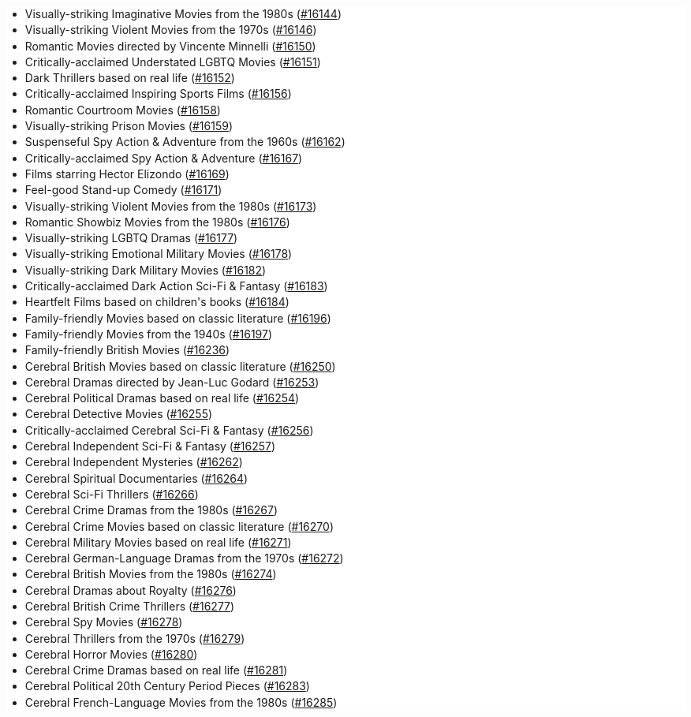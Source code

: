 * Visually-striking Imaginative Movies from the 1980s ([#16144](https://www.netflix.com/browse/genre/16144))
* Visually-striking Violent Movies from the 1970s ([#16146](https://www.netflix.com/browse/genre/16146))
* Romantic Movies directed by Vincente Minnelli ([#16150](https://www.netflix.com/browse/genre/16150))
* Critically-acclaimed Understated LGBTQ Movies ([#16151](https://www.netflix.com/browse/genre/16151))
* Dark Thrillers based on real life ([#16152](https://www.netflix.com/browse/genre/16152))
* Critically-acclaimed Inspiring Sports Films ([#16156](https://www.netflix.com/browse/genre/16156))
* Romantic Courtroom Movies ([#16158](https://www.netflix.com/browse/genre/16158))
* Visually-striking Prison Movies ([#16159](https://www.netflix.com/browse/genre/16159))
* Suspenseful Spy Action & Adventure from the 1960s ([#16162](https://www.netflix.com/browse/genre/16162))
* Critically-acclaimed Spy Action & Adventure ([#16167](https://www.netflix.com/browse/genre/16167))
* Films starring Hector Elizondo ([#16169](https://www.netflix.com/browse/genre/16169))
* Feel-good Stand-up Comedy ([#16171](https://www.netflix.com/browse/genre/16171))
* Visually-striking Violent Movies from the 1980s ([#16173](https://www.netflix.com/browse/genre/16173))
* Romantic Showbiz Movies from the 1980s ([#16176](https://www.netflix.com/browse/genre/16176))
* Visually-striking LGBTQ Dramas ([#16177](https://www.netflix.com/browse/genre/16177))
* Visually-striking Emotional Military Movies ([#16178](https://www.netflix.com/browse/genre/16178))
* Visually-striking Dark Military Movies ([#16182](https://www.netflix.com/browse/genre/16182))
* Critically-acclaimed Dark Action Sci-Fi & Fantasy ([#16183](https://www.netflix.com/browse/genre/16183))
* Heartfelt Films based on children's books ([#16184](https://www.netflix.com/browse/genre/16184))
* Family-friendly Movies based on classic literature ([#16196](https://www.netflix.com/browse/genre/16196))
* Family-friendly Movies from the 1940s ([#16197](https://www.netflix.com/browse/genre/16197))
* Family-friendly British Movies ([#16236](https://www.netflix.com/browse/genre/16236))
* Cerebral British Movies based on classic literature ([#16250](https://www.netflix.com/browse/genre/16250))
* Cerebral Dramas directed by Jean-Luc Godard ([#16253](https://www.netflix.com/browse/genre/16253))
* Cerebral Political Dramas based on real life ([#16254](https://www.netflix.com/browse/genre/16254))
* Cerebral Detective Movies ([#16255](https://www.netflix.com/browse/genre/16255))
* Critically-acclaimed Cerebral Sci-Fi & Fantasy ([#16256](https://www.netflix.com/browse/genre/16256))
* Cerebral Independent Sci-Fi & Fantasy ([#16257](https://www.netflix.com/browse/genre/16257))
* Cerebral Independent Mysteries ([#16262](https://www.netflix.com/browse/genre/16262))
* Cerebral Spiritual Documentaries ([#16264](https://www.netflix.com/browse/genre/16264))
* Cerebral Sci-Fi Thrillers ([#16266](https://www.netflix.com/browse/genre/16266))
* Cerebral Crime Dramas from the 1980s ([#16267](https://www.netflix.com/browse/genre/16267))
* Cerebral Crime Movies based on classic literature ([#16270](https://www.netflix.com/browse/genre/16270))
* Cerebral Military Movies based on real life ([#16271](https://www.netflix.com/browse/genre/16271))
* Cerebral German-Language Dramas from the 1970s ([#16272](https://www.netflix.com/browse/genre/16272))
* Cerebral British Movies from the 1980s ([#16274](https://www.netflix.com/browse/genre/16274))
* Cerebral Dramas about Royalty ([#16276](https://www.netflix.com/browse/genre/16276))
* Cerebral British Crime Thrillers ([#16277](https://www.netflix.com/browse/genre/16277))
* Cerebral Spy Movies ([#16278](https://www.netflix.com/browse/genre/16278))
* Cerebral Thrillers from the 1970s ([#16279](https://www.netflix.com/browse/genre/16279))
* Cerebral Horror Movies ([#16280](https://www.netflix.com/browse/genre/16280))
* Cerebral Crime Dramas based on real life ([#16281](https://www.netflix.com/browse/genre/16281))
* Cerebral Political 20th Century Period Pieces ([#16283](https://www.netflix.com/browse/genre/16283))
* Cerebral French-Language Movies from the 1980s ([#16285](https://www.netflix.com/browse/genre/16285))